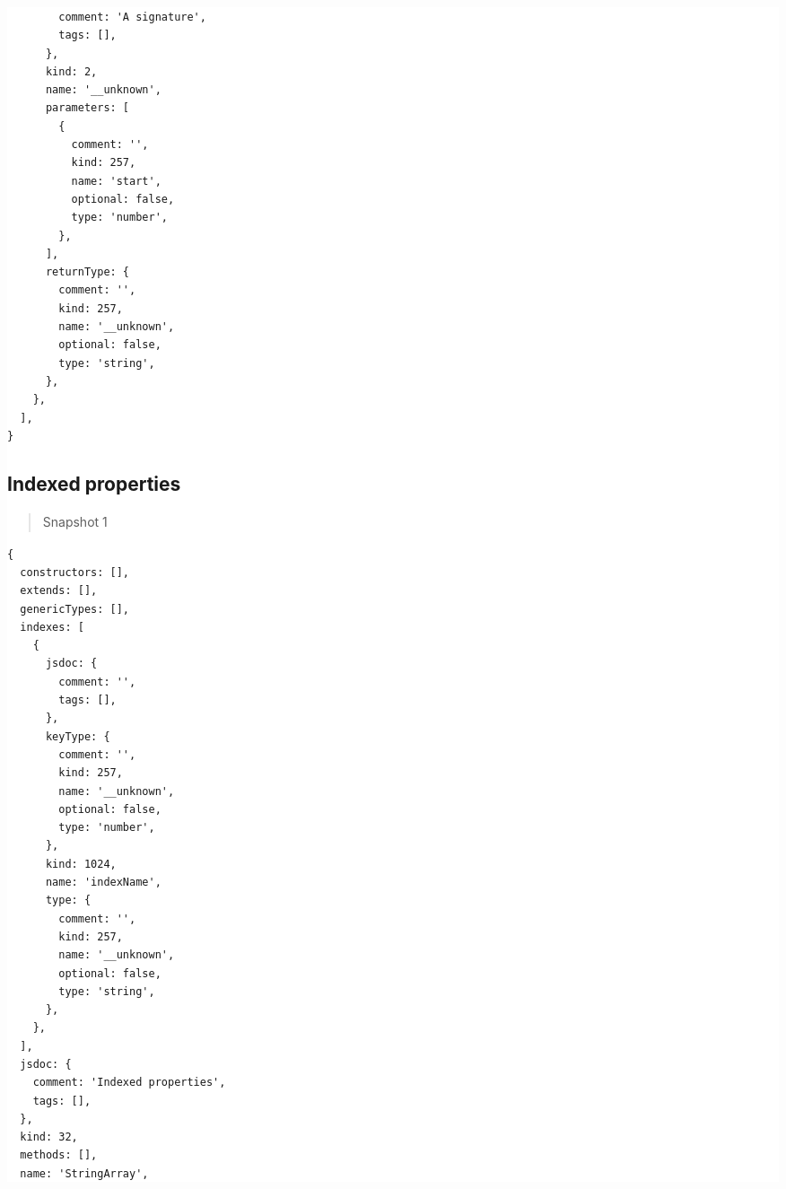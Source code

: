             comment: 'A signature',
            tags: [],
          },
          kind: 2,
          name: '__unknown',
          parameters: [
            {
              comment: '',
              kind: 257,
              name: 'start',
              optional: false,
              type: 'number',
            },
          ],
          returnType: {
            comment: '',
            kind: 257,
            name: '__unknown',
            optional: false,
            type: 'string',
          },
        },
      ],
    }

## Indexed properties

> Snapshot 1

    {
      constructors: [],
      extends: [],
      genericTypes: [],
      indexes: [
        {
          jsdoc: {
            comment: '',
            tags: [],
          },
          keyType: {
            comment: '',
            kind: 257,
            name: '__unknown',
            optional: false,
            type: 'number',
          },
          kind: 1024,
          name: 'indexName',
          type: {
            comment: '',
            kind: 257,
            name: '__unknown',
            optional: false,
            type: 'string',
          },
        },
      ],
      jsdoc: {
        comment: 'Indexed properties',
        tags: [],
      },
      kind: 32,
      methods: [],
      name: 'StringArray',